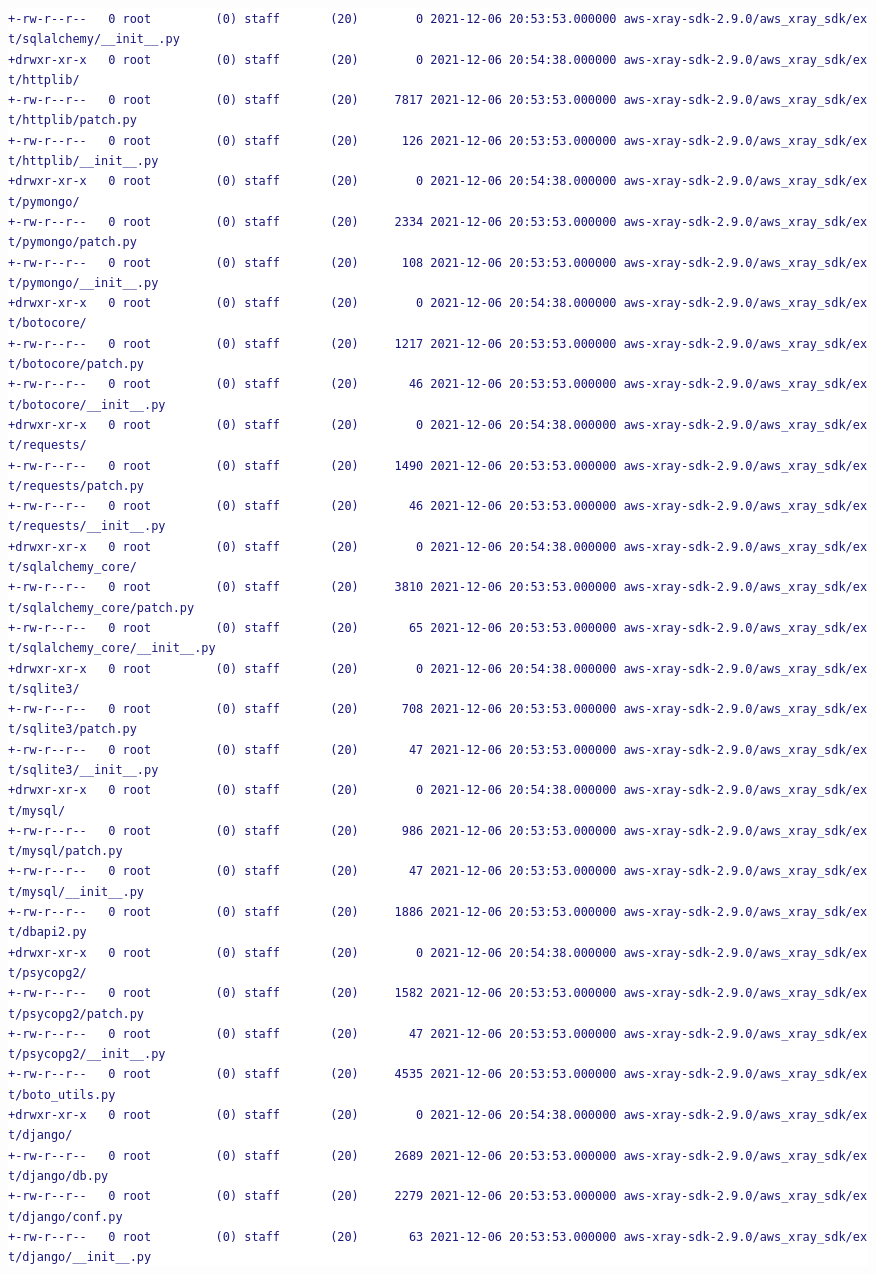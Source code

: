 ```diff
+-rw-r--r--   0 root         (0) staff       (20)        0 2021-12-06 20:53:53.000000 aws-xray-sdk-2.9.0/aws_xray_sdk/ext/sqlalchemy/__init__.py
+drwxr-xr-x   0 root         (0) staff       (20)        0 2021-12-06 20:54:38.000000 aws-xray-sdk-2.9.0/aws_xray_sdk/ext/httplib/
+-rw-r--r--   0 root         (0) staff       (20)     7817 2021-12-06 20:53:53.000000 aws-xray-sdk-2.9.0/aws_xray_sdk/ext/httplib/patch.py
+-rw-r--r--   0 root         (0) staff       (20)      126 2021-12-06 20:53:53.000000 aws-xray-sdk-2.9.0/aws_xray_sdk/ext/httplib/__init__.py
+drwxr-xr-x   0 root         (0) staff       (20)        0 2021-12-06 20:54:38.000000 aws-xray-sdk-2.9.0/aws_xray_sdk/ext/pymongo/
+-rw-r--r--   0 root         (0) staff       (20)     2334 2021-12-06 20:53:53.000000 aws-xray-sdk-2.9.0/aws_xray_sdk/ext/pymongo/patch.py
+-rw-r--r--   0 root         (0) staff       (20)      108 2021-12-06 20:53:53.000000 aws-xray-sdk-2.9.0/aws_xray_sdk/ext/pymongo/__init__.py
+drwxr-xr-x   0 root         (0) staff       (20)        0 2021-12-06 20:54:38.000000 aws-xray-sdk-2.9.0/aws_xray_sdk/ext/botocore/
+-rw-r--r--   0 root         (0) staff       (20)     1217 2021-12-06 20:53:53.000000 aws-xray-sdk-2.9.0/aws_xray_sdk/ext/botocore/patch.py
+-rw-r--r--   0 root         (0) staff       (20)       46 2021-12-06 20:53:53.000000 aws-xray-sdk-2.9.0/aws_xray_sdk/ext/botocore/__init__.py
+drwxr-xr-x   0 root         (0) staff       (20)        0 2021-12-06 20:54:38.000000 aws-xray-sdk-2.9.0/aws_xray_sdk/ext/requests/
+-rw-r--r--   0 root         (0) staff       (20)     1490 2021-12-06 20:53:53.000000 aws-xray-sdk-2.9.0/aws_xray_sdk/ext/requests/patch.py
+-rw-r--r--   0 root         (0) staff       (20)       46 2021-12-06 20:53:53.000000 aws-xray-sdk-2.9.0/aws_xray_sdk/ext/requests/__init__.py
+drwxr-xr-x   0 root         (0) staff       (20)        0 2021-12-06 20:54:38.000000 aws-xray-sdk-2.9.0/aws_xray_sdk/ext/sqlalchemy_core/
+-rw-r--r--   0 root         (0) staff       (20)     3810 2021-12-06 20:53:53.000000 aws-xray-sdk-2.9.0/aws_xray_sdk/ext/sqlalchemy_core/patch.py
+-rw-r--r--   0 root         (0) staff       (20)       65 2021-12-06 20:53:53.000000 aws-xray-sdk-2.9.0/aws_xray_sdk/ext/sqlalchemy_core/__init__.py
+drwxr-xr-x   0 root         (0) staff       (20)        0 2021-12-06 20:54:38.000000 aws-xray-sdk-2.9.0/aws_xray_sdk/ext/sqlite3/
+-rw-r--r--   0 root         (0) staff       (20)      708 2021-12-06 20:53:53.000000 aws-xray-sdk-2.9.0/aws_xray_sdk/ext/sqlite3/patch.py
+-rw-r--r--   0 root         (0) staff       (20)       47 2021-12-06 20:53:53.000000 aws-xray-sdk-2.9.0/aws_xray_sdk/ext/sqlite3/__init__.py
+drwxr-xr-x   0 root         (0) staff       (20)        0 2021-12-06 20:54:38.000000 aws-xray-sdk-2.9.0/aws_xray_sdk/ext/mysql/
+-rw-r--r--   0 root         (0) staff       (20)      986 2021-12-06 20:53:53.000000 aws-xray-sdk-2.9.0/aws_xray_sdk/ext/mysql/patch.py
+-rw-r--r--   0 root         (0) staff       (20)       47 2021-12-06 20:53:53.000000 aws-xray-sdk-2.9.0/aws_xray_sdk/ext/mysql/__init__.py
+-rw-r--r--   0 root         (0) staff       (20)     1886 2021-12-06 20:53:53.000000 aws-xray-sdk-2.9.0/aws_xray_sdk/ext/dbapi2.py
+drwxr-xr-x   0 root         (0) staff       (20)        0 2021-12-06 20:54:38.000000 aws-xray-sdk-2.9.0/aws_xray_sdk/ext/psycopg2/
+-rw-r--r--   0 root         (0) staff       (20)     1582 2021-12-06 20:53:53.000000 aws-xray-sdk-2.9.0/aws_xray_sdk/ext/psycopg2/patch.py
+-rw-r--r--   0 root         (0) staff       (20)       47 2021-12-06 20:53:53.000000 aws-xray-sdk-2.9.0/aws_xray_sdk/ext/psycopg2/__init__.py
+-rw-r--r--   0 root         (0) staff       (20)     4535 2021-12-06 20:53:53.000000 aws-xray-sdk-2.9.0/aws_xray_sdk/ext/boto_utils.py
+drwxr-xr-x   0 root         (0) staff       (20)        0 2021-12-06 20:54:38.000000 aws-xray-sdk-2.9.0/aws_xray_sdk/ext/django/
+-rw-r--r--   0 root         (0) staff       (20)     2689 2021-12-06 20:53:53.000000 aws-xray-sdk-2.9.0/aws_xray_sdk/ext/django/db.py
+-rw-r--r--   0 root         (0) staff       (20)     2279 2021-12-06 20:53:53.000000 aws-xray-sdk-2.9.0/aws_xray_sdk/ext/django/conf.py
+-rw-r--r--   0 root         (0) staff       (20)       63 2021-12-06 20:53:53.000000 aws-xray-sdk-2.9.0/aws_xray_sdk/ext/django/__init__.py
```